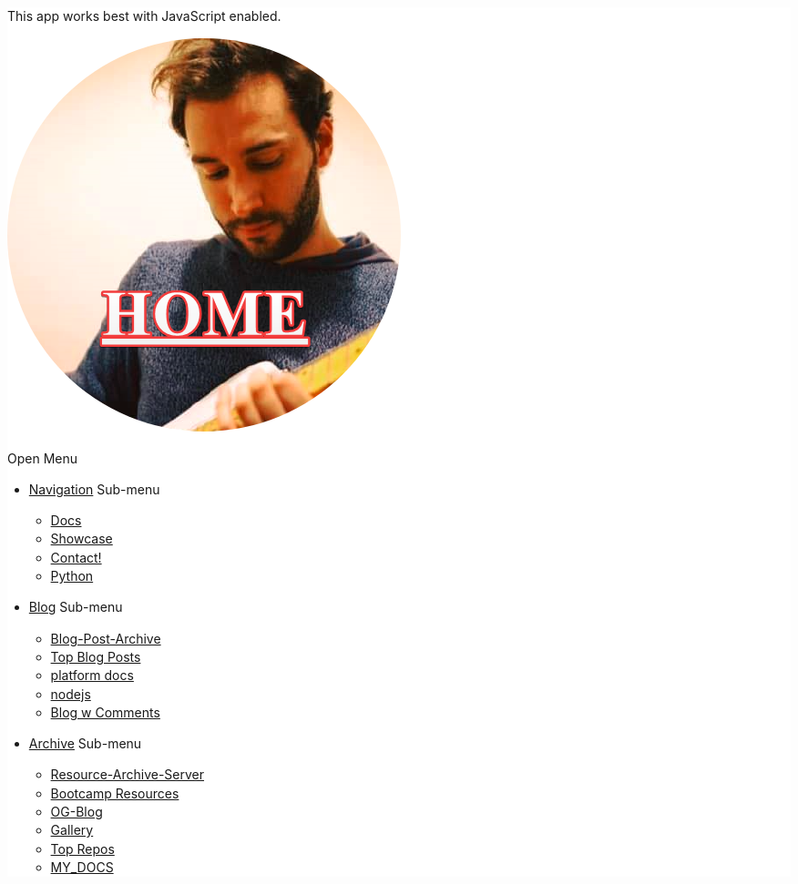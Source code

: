 This app works best with JavaScript enabled.

  

[![webdevhub logo](../d33wubrfki0l68.cloudfront.net/e5662f0d4f3e7730aea1a0faf7ff09ea20184700/6ca0b/images/dgqlkqjtmk.png)](OFFICIALindex.html)

<span class="screen-reader-text">Open Menu</span><span class="icon-close" aria-hidden="true"></span>

-   <a href="docs/sitemap/index.html" class="button">Navigation</a>
    <span class="icon-angle-right" aria-hidden="true"></span><span class="screen-reader-text">Sub-menu</span>
    -   <a href="docs/index.html" class="button">Docs</a>
    -   <a href="showcase/index.html" class="button">Showcase</a>
    -   <a href="docs/faq/contact/index.html" class="button">Contact!</a>
    -   <a href="docs/python/python-ds/index.html" class="button">Python</a>

-   <a href="blog/index.html" class="button">Blog</a>
    <span class="icon-angle-right" aria-hidden="true"></span><span class="screen-reader-text">Sub-menu</span>
    -   <a href="../bgoonz.blogspot.com/index.html" class="button">Blog-Post-Archive</a>
    -   <a href="../blog-w-comments.vercel.app/index.html" class="button">Top Blog Posts</a>
    -   <a href="blog/platform-docs/index.html" class="button">platform docs</a>
    -   <a href="docs/articles/nodejs/index.html" class="button">nodejs</a>
    -   <a href="blogWcomments/index.html" class="button">Blog w Comments</a>

-   <a href="../github.com/bgoonz/UsefulResourceRepo2.html" class="button">Archive</a>
    <span class="icon-angle-right" aria-hidden="true"></span><span class="screen-reader-text">Sub-menu</span>
    -   <a href="../github.com/Archive-42/Learning-Assets.html" class="button">Resource-Archive-Server</a>
    -   <a href="../lambda-resources.netlify.app/index.html" class="button">Bootcamp Resources</a>
    -   <a href="../web-dev-resource-hub.netlify.app/index.html" class="button">OG-Blog</a>
    -   <a href="docs/gallery/index.html" class="button">Gallery</a>
    -   <a href="docs/index.html" class="button">Top Repos</a>
    -   <a href="../bryan-guner.gitbook.io/my-docs/index.html" class="button">MY_DOCS</a>
